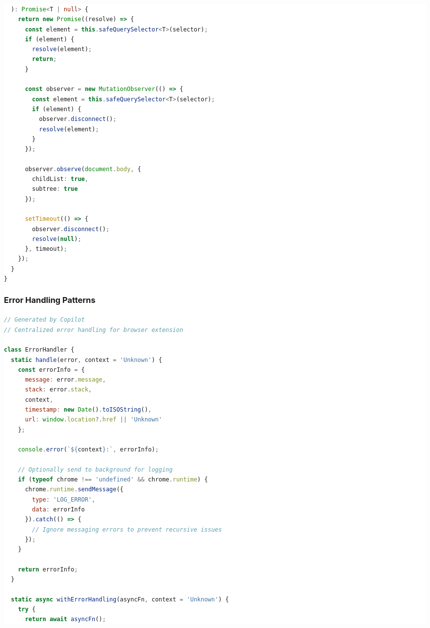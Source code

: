 ```typescript
  ): Promise<T | null> {
    return new Promise((resolve) => {
      const element = this.safeQuerySelector<T>(selector);
      if (element) {
        resolve(element);
        return;
      }

      const observer = new MutationObserver(() => {
        const element = this.safeQuerySelector<T>(selector);
        if (element) {
          observer.disconnect();
          resolve(element);
        }
      });

      observer.observe(document.body, {
        childList: true,
        subtree: true
      });

      setTimeout(() => {
        observer.disconnect();
        resolve(null);
      }, timeout);
    });
  }
}
```

### Error Handling Patterns
```javascript
// Generated by Copilot
// Centralized error handling for browser extension

class ErrorHandler {
  static handle(error, context = 'Unknown') {
    const errorInfo = {
      message: error.message,
      stack: error.stack,
      context,
      timestamp: new Date().toISOString(),
      url: window.location?.href || 'Unknown'
    };

    console.error(`${context}:`, errorInfo);
    
    // Optionally send to background for logging
    if (typeof chrome !== 'undefined' && chrome.runtime) {
      chrome.runtime.sendMessage({
        type: 'LOG_ERROR',
        data: errorInfo
      }).catch(() => {
        // Ignore messaging errors to prevent recursive issues
      });
    }

    return errorInfo;
  }

  static async withErrorHandling(asyncFn, context = 'Unknown') {
    try {
      return await asyncFn();
```